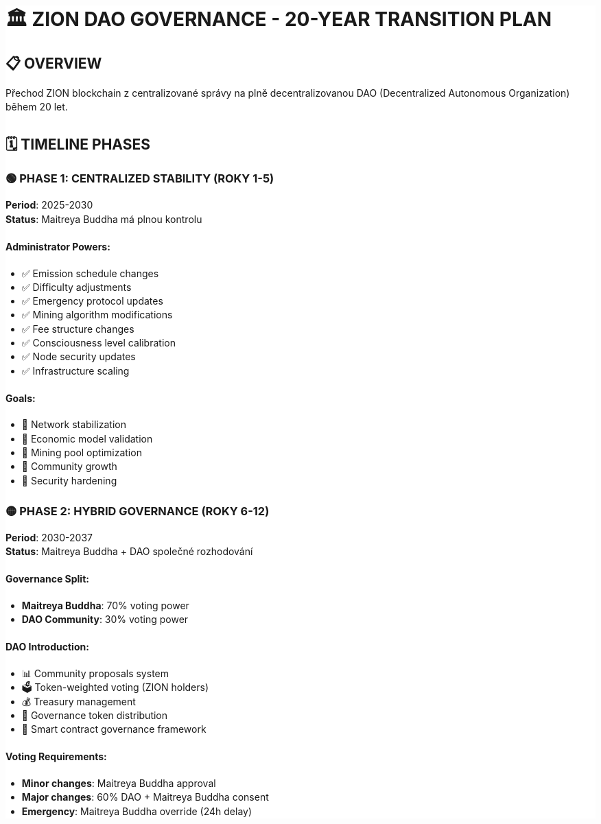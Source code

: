 # 🏛️ ZION DAO GOVERNANCE - 20-YEAR TRANSITION PLAN

## 📋 OVERVIEW
Přechod ZION blockchain z centralizované správy na plně decentralizovanou DAO (Decentralized Autonomous Organization) během 20 let.

## 🗓️ TIMELINE PHASES

### 🟢 PHASE 1: CENTRALIZED STABILITY (ROKY 1-5)
**Period**: 2025-2030  
**Status**: Maitreya Buddha má plnou kontrolu

#### Administrator Powers:
- ✅ Emission schedule changes
- ✅ Difficulty adjustments  
- ✅ Emergency protocol updates
- ✅ Mining algorithm modifications
- ✅ Fee structure changes
- ✅ Consciousness level calibration
- ✅ Node security updates
- ✅ Infrastructure scaling

#### Goals:
- 🎯 Network stabilization
- 🎯 Economic model validation
- 🎯 Mining pool optimization
- 🎯 Community growth
- 🎯 Security hardening

### 🟡 PHASE 2: HYBRID GOVERNANCE (ROKY 6-12)
**Period**: 2030-2037  
**Status**: Maitreya Buddha + DAO společné rozhodování

#### Governance Split:
- **Maitreya Buddha**: 70% voting power
- **DAO Community**: 30% voting power

#### DAO Introduction:
- 📊 Community proposals system
- 🗳️ Token-weighted voting (ZION holders)
- 💰 Treasury management
- 🔄 Governance token distribution
- 📝 Smart contract governance framework

#### Voting Requirements:
- **Minor changes**: Maitreya Buddha approval
- **Major changes**: 60% DAO + Maitreya Buddha consent
- **Emergency**: Maitreya Buddha override (24h delay)
